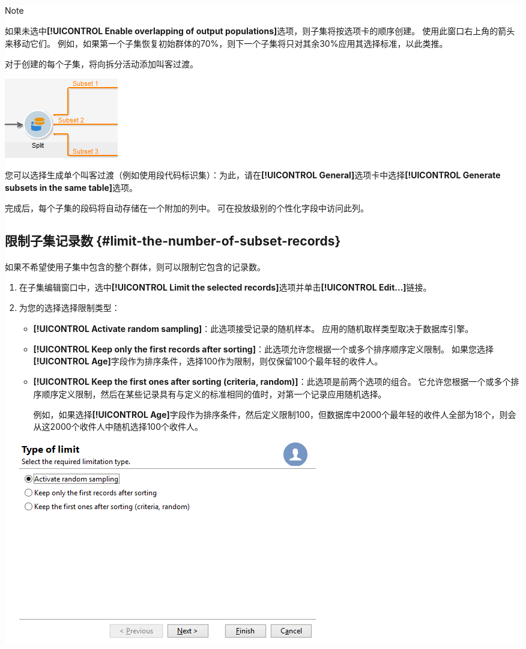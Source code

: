    >[!NOTE]
   >
   >如果未选中&#x200B;**[!UICONTROL Enable overlapping of output populations]**&#x200B;选项，则子集将按选项卡的顺序创建。 使用此窗口右上角的箭头来移动它们。 例如，如果第一个子集恢复初始群体的70%，则下一个子集将只对其余30%应用其选择标准，以此类推。

   对于创建的每个子集，将向拆分活动添加叫客过渡。

   ![](assets/s_user_segmentation_partage_add2.png)

   您可以选择生成单个叫客过渡（例如使用段代码标识集）：为此，请在&#x200B;**[!UICONTROL General]**&#x200B;选项卡中选择&#x200B;**[!UICONTROL Generate subsets in the same table]**&#x200B;选项。

   完成后，每个子集的段码将自动存储在一个附加的列中。 可在投放级别的个性化字段中访问此列。

## 限制子集记录数 {#limit-the-number-of-subset-records}

如果不希望使用子集中包含的整个群体，则可以限制它包含的记录数。

1. 在子集编辑窗口中，选中&#x200B;**[!UICONTROL Limit the selected records]**&#x200B;选项并单击&#x200B;**[!UICONTROL Edit...]**&#x200B;链接。
1. 为您的选择选择限制类型：

   * **[!UICONTROL Activate random sampling]**：此选项接受记录的随机样本。 应用的随机取样类型取决于数据库引擎。
   * **[!UICONTROL Keep only the first records after sorting]**：此选项允许您根据一个或多个排序顺序定义限制。 如果您选择&#x200B;**[!UICONTROL Age]**&#x200B;字段作为排序条件，选择100作为限制，则仅保留100个最年轻的收件人。
   * **[!UICONTROL Keep the first ones after sorting (criteria, random)]**：此选项是前两个选项的组合。 它允许您根据一个或多个排序顺序定义限制，然后在某些记录具有与定义的标准相同的值时，对第一个记录应用随机选择。

     例如，如果选择&#x200B;**[!UICONTROL Age]**&#x200B;字段作为排序条件，然后定义限制100，但数据库中2000个最年轻的收件人全部为18个，则会从这2000个收件人中随机选择100个收件人。

   ![](assets/s_user_segmentation_partage_wz1.png)
